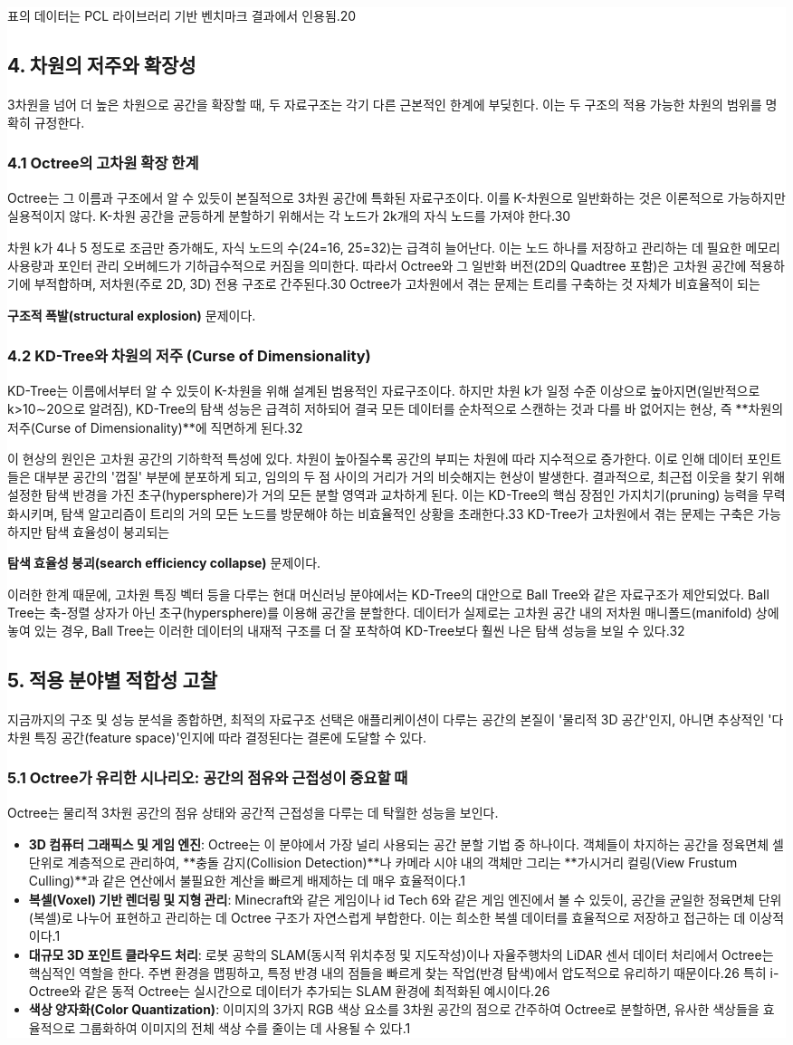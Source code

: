 표의 데이터는 PCL 라이브러리 기반 벤치마크 결과에서 인용됨.20

## 4.  차원의 저주와 확장성

3차원을 넘어 더 높은 차원으로 공간을 확장할 때, 두 자료구조는 각기 다른 근본적인 한계에 부딪힌다. 이는 두 구조의 적용 가능한 차원의 범위를 명확히 규정한다.

### 4.1  Octree의 고차원 확장 한계

Octree는 그 이름과 구조에서 알 수 있듯이 본질적으로 3차원 공간에 특화된 자료구조이다. 이를 K-차원으로 일반화하는 것은 이론적으로 가능하지만 실용적이지 않다. K-차원 공간을 균등하게 분할하기 위해서는 각 노드가 2k개의 자식 노드를 가져야 한다.30

차원 k가 4나 5 정도로 조금만 증가해도, 자식 노드의 수(24=16, 25=32)는 급격히 늘어난다. 이는 노드 하나를 저장하고 관리하는 데 필요한 메모리 사용량과 포인터 관리 오버헤드가 기하급수적으로 커짐을 의미한다. 따라서 Octree와 그 일반화 버전(2D의 Quadtree 포함)은 고차원 공간에 적용하기에 부적합하며, 저차원(주로 2D, 3D) 전용 구조로 간주된다.30 Octree가 고차원에서 겪는 문제는 트리를 구축하는 것 자체가 비효율적이 되는 

**구조적 폭발(structural explosion)** 문제이다.

### 4.2  KD-Tree와 차원의 저주 (Curse of Dimensionality)

KD-Tree는 이름에서부터 알 수 있듯이 K-차원을 위해 설계된 범용적인 자료구조이다. 하지만 차원 k가 일정 수준 이상으로 높아지면(일반적으로 k>10∼20으로 알려짐), KD-Tree의 탐색 성능은 급격히 저하되어 결국 모든 데이터를 순차적으로 스캔하는 것과 다를 바 없어지는 현상, 즉 **차원의 저주(Curse of Dimensionality)**에 직면하게 된다.32

이 현상의 원인은 고차원 공간의 기하학적 특성에 있다. 차원이 높아질수록 공간의 부피는 차원에 따라 지수적으로 증가한다. 이로 인해 데이터 포인트들은 대부분 공간의 '껍질' 부분에 분포하게 되고, 임의의 두 점 사이의 거리가 거의 비슷해지는 현상이 발생한다. 결과적으로, 최근접 이웃을 찾기 위해 설정한 탐색 반경을 가진 초구(hypersphere)가 거의 모든 분할 영역과 교차하게 된다. 이는 KD-Tree의 핵심 장점인 가지치기(pruning) 능력을 무력화시키며, 탐색 알고리즘이 트리의 거의 모든 노드를 방문해야 하는 비효율적인 상황을 초래한다.33 KD-Tree가 고차원에서 겪는 문제는 구축은 가능하지만 탐색 효율성이 붕괴되는 

**탐색 효율성 붕괴(search efficiency collapse)** 문제이다.

이러한 한계 때문에, 고차원 특징 벡터 등을 다루는 현대 머신러닝 분야에서는 KD-Tree의 대안으로 Ball Tree와 같은 자료구조가 제안되었다. Ball Tree는 축-정렬 상자가 아닌 초구(hypersphere)를 이용해 공간을 분할한다. 데이터가 실제로는 고차원 공간 내의 저차원 매니폴드(manifold) 상에 놓여 있는 경우, Ball Tree는 이러한 데이터의 내재적 구조를 더 잘 포착하여 KD-Tree보다 훨씬 나은 탐색 성능을 보일 수 있다.32

## 5.  적용 분야별 적합성 고찰

지금까지의 구조 및 성능 분석을 종합하면, 최적의 자료구조 선택은 애플리케이션이 다루는 공간의 본질이 '물리적 3D 공간'인지, 아니면 추상적인 '다차원 특징 공간(feature space)'인지에 따라 결정된다는 결론에 도달할 수 있다.

### 5.1  Octree가 유리한 시나리오: 공간의 점유와 근접성이 중요할 때

Octree는 물리적 3차원 공간의 점유 상태와 공간적 근접성을 다루는 데 탁월한 성능을 보인다.

- **3D 컴퓨터 그래픽스 및 게임 엔진**: Octree는 이 분야에서 가장 널리 사용되는 공간 분할 기법 중 하나이다. 객체들이 차지하는 공간을 정육면체 셀 단위로 계층적으로 관리하여, **충돌 감지(Collision Detection)**나 카메라 시야 내의 객체만 그리는 **가시거리 컬링(View Frustum Culling)**과 같은 연산에서 불필요한 계산을 빠르게 배제하는 데 매우 효율적이다.1
- **복셀(Voxel) 기반 렌더링 및 지형 관리**: Minecraft와 같은 게임이나 id Tech 6와 같은 게임 엔진에서 볼 수 있듯이, 공간을 균일한 정육면체 단위(복셀)로 나누어 표현하고 관리하는 데 Octree 구조가 자연스럽게 부합한다. 이는 희소한 복셀 데이터를 효율적으로 저장하고 접근하는 데 이상적이다.1
- **대규모 3D 포인트 클라우드 처리**: 로봇 공학의 SLAM(동시적 위치추정 및 지도작성)이나 자율주행차의 LiDAR 센서 데이터 처리에서 Octree는 핵심적인 역할을 한다. 주변 환경을 맵핑하고, 특정 반경 내의 점들을 빠르게 찾는 작업(반경 탐색)에서 압도적으로 유리하기 때문이다.26 특히 i-Octree와 같은 동적 Octree는 실시간으로 데이터가 추가되는 SLAM 환경에 최적화된 예시이다.26
- **색상 양자화(Color Quantization)**: 이미지의 3가지 RGB 색상 요소를 3차원 공간의 점으로 간주하여 Octree로 분할하면, 유사한 색상들을 효율적으로 그룹화하여 이미지의 전체 색상 수를 줄이는 데 사용될 수 있다.1
